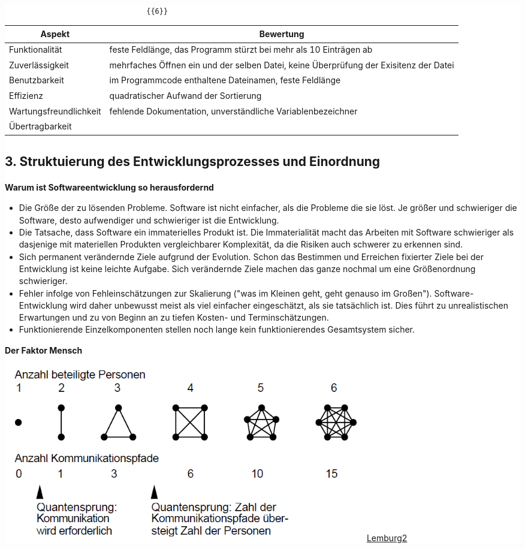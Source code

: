                                      {{6}}
| Aspekt                 | Bewertung                                                                             |
| ---------------------- | ------------------------------------------------------------------------------------- |
| Funktionalität         | feste Feldlänge, das Programm stürzt bei mehr als 10 Einträgen ab                     |
| Zuverlässigkeit        | mehrfaches Öffnen ein und der selben Datei, keine Überprüfung der Exisitenz der Datei |
| Benutzbarkeit          | im Programmcode enthaltene Dateinamen, feste Feldlänge                                |
| Effizienz              | quadratischer Aufwand der Sortierung                                                  |
| Wartungsfreundlichkeit | fehlende Dokumentation, unverständliche Variablenbezeichner                           |
| Übertragbarkeit        |                                                                                       |

## 3. Struktuierung des Entwicklungsprozesses und Einordnung

**Warum ist Softwareentwicklung so herausfordernd**

* Die Größe der zu lösenden Probleme. Software ist nicht einfacher, als die Probleme die sie löst. Je größer und schwieriger die Software, desto aufwendiger und schwieriger ist die Entwicklung.
* Die Tatsache, dass Software ein immaterielles Produkt ist. Die Immaterialität macht das Arbeiten mit Software schwieriger als dasjenige mit materiellen Produkten vergleichbarer Komplexität, da die Risiken auch schwerer zu erkennen sind.
* Sich permanent verändernde Ziele aufgrund der Evolution. Schon das Bestimmen und Erreichen fixierter Ziele bei der Entwicklung ist keine leichte Aufgabe. Sich verändernde Ziele machen das ganze nochmal um eine Größenordnung schwieriger.
* Fehler infolge von Fehleinschätzungen zur Skalierung ("was im Kleinen geht, geht genauso im Großen"). Software-Entwicklung wird daher unbewusst meist als viel einfacher eingeschätzt, als sie tatsächlich ist. Dies führt zu unrealistischen Erwartungen und zu von Beginn an zu tiefen Kosten- und Terminschätzungen.
* Funktionierende Einzelkomponenten stellen noch lange kein funktionierendes Gesamtsystem sicher.

**Der Faktor Mensch**

![FaktorMensch](./img/01_Software/Kommunikationsbedarfe.png) [Lemburg2](#7)
